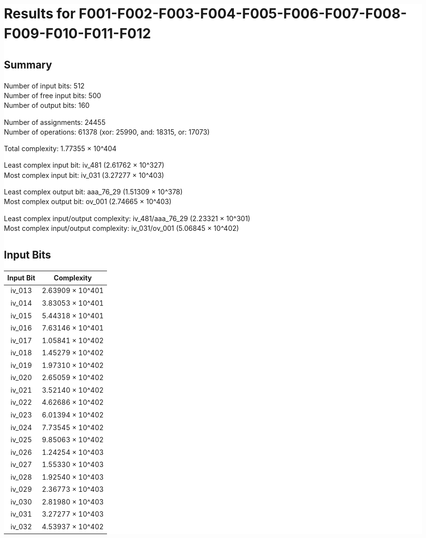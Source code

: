 # Results for F001-F002-F003-F004-F005-F006-F007-F008-F009-F010-F011-F012

## Summary

Number of input bits: 512  
Number of free input bits: 500  
Number of output bits: 160

Number of assignments: 24455  
Number of operations: 61378
(xor: 25990,
and: 18315,
or: 17073)

Total complexity: 1.77355 × 10^404

Least complex input bit: iv_481 (2.61762 × 10^327)  
Most complex input bit: iv_031 (3.27277 × 10^403)

Least complex output bit: aaa_76_29 (1.51309 × 10^378)  
Most complex output bit: ov_001 (2.74665 × 10^403)

Least complex input/output complexity: iv_481/aaa_76_29 (2.23321 × 10^301)  
Most complex input/output complexity: iv_031/ov_001 (5.06845 × 10^402)

## Input Bits

| Input Bit | Complexity |
|:---------:|:----------:|
| iv_013 | 2.63909 × 10^401 |
| iv_014 | 3.83053 × 10^401 |
| iv_015 | 5.44318 × 10^401 |
| iv_016 | 7.63146 × 10^401 |
| iv_017 | 1.05841 × 10^402 |
| iv_018 | 1.45279 × 10^402 |
| iv_019 | 1.97310 × 10^402 |
| iv_020 | 2.65059 × 10^402 |
| iv_021 | 3.52140 × 10^402 |
| iv_022 | 4.62686 × 10^402 |
| iv_023 | 6.01394 × 10^402 |
| iv_024 | 7.73545 × 10^402 |
| iv_025 | 9.85063 × 10^402 |
| iv_026 | 1.24254 × 10^403 |
| iv_027 | 1.55330 × 10^403 |
| iv_028 | 1.92540 × 10^403 |
| iv_029 | 2.36773 × 10^403 |
| iv_030 | 2.81980 × 10^403 |
| iv_031 | 3.27277 × 10^403 |
| iv_032 | 4.53937 × 10^402 |